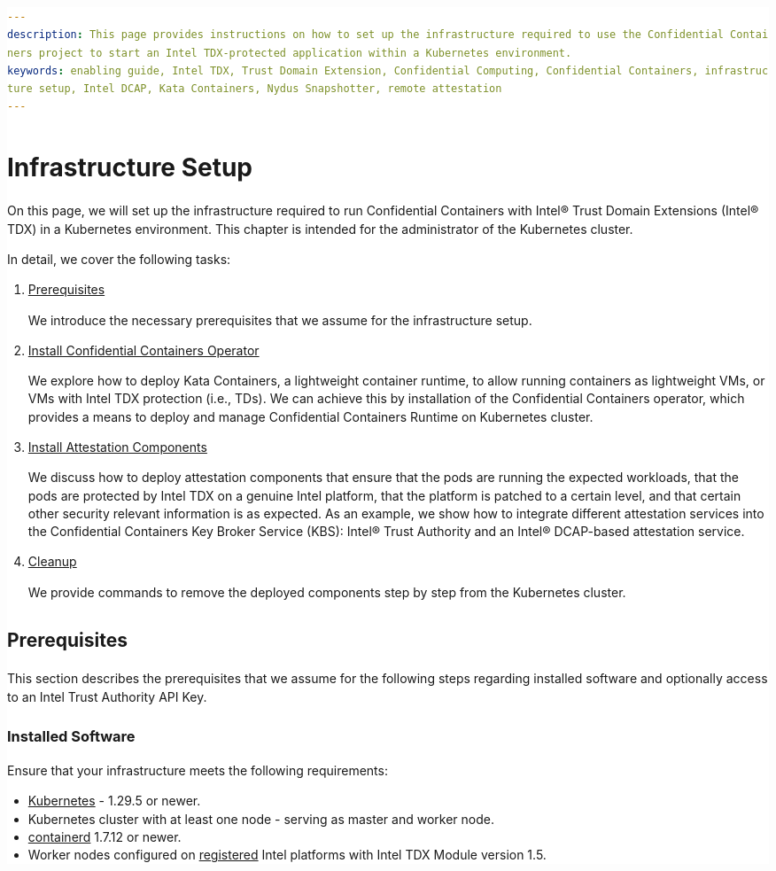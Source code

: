 ```yaml
---
description: This page provides instructions on how to set up the infrastructure required to use the Confidential Containers project to start an Intel TDX-protected application within a Kubernetes environment.
keywords: enabling guide, Intel TDX, Trust Domain Extension, Confidential Computing, Confidential Containers, infrastructure setup, Intel DCAP, Kata Containers, Nydus Snapshotter, remote attestation
---
```



# Infrastructure Setup

On this page, we will set up the infrastructure required to run Confidential Containers with Intel® Trust Domain Extensions (Intel® TDX) in a Kubernetes environment.
This chapter is intended for the administrator of the Kubernetes cluster.

In detail, we cover the following tasks:

1. [Prerequisites](#prerequisites)

    We introduce the necessary prerequisites that we assume for the infrastructure setup.

2. [Install Confidential Containers Operator](#install-confidential-containers-operator)

    We explore how to deploy Kata Containers, a lightweight container runtime, to allow running containers as lightweight VMs, or VMs with Intel TDX protection (i.e., TDs).
    We can achieve this by installation of the Confidential Containers operator, which provides a means to deploy and manage Confidential Containers Runtime on Kubernetes cluster.

3. [Install Attestation Components](#install-attestation-components)

    We discuss how to deploy attestation components that ensure that the pods are running the expected workloads, that the pods are protected by Intel TDX on a genuine Intel platform, that the platform is patched to a certain level, and that certain other security relevant information is as expected.
    As an example, we show how to integrate different attestation services into the Confidential Containers Key Broker Service (KBS): Intel® Trust Authority and an Intel® DCAP-based attestation service.

4. [Cleanup](#cleanup)

    We provide commands to remove the deployed components step by step from the Kubernetes cluster.


## Prerequisites

This section describes the prerequisites that we assume for the following steps regarding installed software and optionally access to an Intel Trust Authority API Key.


### Installed Software

Ensure that your infrastructure meets the following requirements:

- [Kubernetes](https://kubernetes.io/) - 1.29.5 or newer.
- Kubernetes cluster with at least one node - serving as master and worker node.
- [containerd](https://containerd.io/) 1.7.12 or newer.
- Worker nodes configured on [registered](../../../intel-tdx-enabling-guide/02/infrastructure_setup/#platform-registration) Intel platforms with Intel TDX Module version 1.5.

